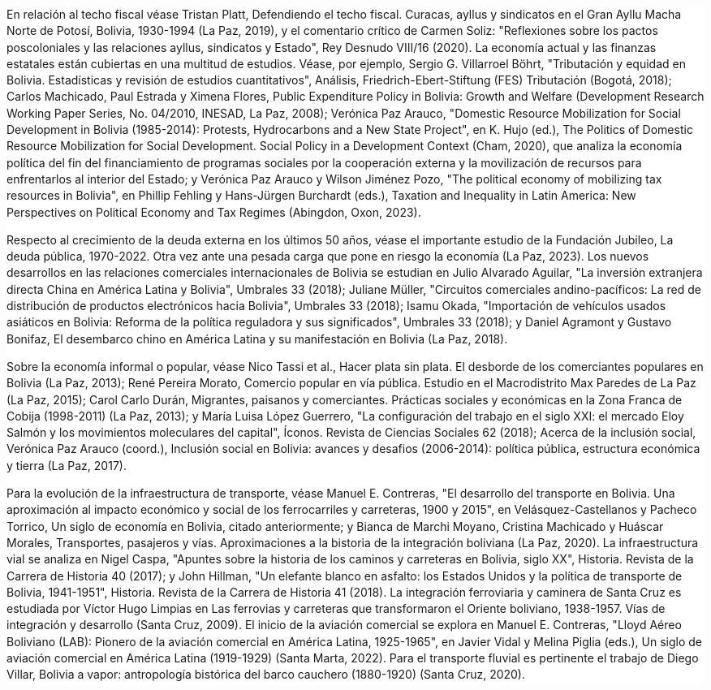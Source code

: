 En relación al techo fiscal véase Tristan Platt, Defendiendo el techo fiscal. Curacas, ayllus y sindicatos en el Gran Ayllu Macha Norte de Potosí, Bolivia, 1930-1994 (La Paz, 2019), y el comentario crítico de Carmen Soliz: "Reflexiones sobre los pactos poscoloniales y las relaciones ayllus, sindicatos y Estado", Rey Desnudo VIII/16 (2020). La economía actual y las finanzas estatales están cubiertas en una multitud de estudios. Véase, por ejemplo, Sergio G. Villarroel Böhrt, "Tributación y equidad en Bolivia. Estadísticas y revisión de estudios cuantitativos", Análisis, Friedrich-Ebert-Stiftung (FES) Tributación (Bogotá, 2018); Carlos Machicado, Paul Estrada y Ximena Flores, Public Expenditure Policy in Bolivia: Growth and Welfare (Development Research Working Paper Series, No. 04/2010, INESAD, La Paz, 2008); Verónica Paz Arauco, "Domestic Resource Mobilization for Social Development in Bolivia (1985-2014): Protests, Hydrocarbons and a New State Project", en K. Hujo (ed.), The Politics of Domestic Resource Mobilization for Social Development. Social Policy in a Development Context (Cham, 2020), que analiza la economía política del fin del financiamiento de programas sociales por la cooperación externa y la movilización de recursos para enfrentarlos al interior del Estado; y Verónica Paz Arauco y Wilson Jiménez Pozo, "The political economy of mobilizing tax resources in Bolivia", en Phillip Fehling y Hans-Jürgen Burchardt (eds.), Taxation and Inequality in Latin America: New Perspectives on Political Economy and Tax Regimes (Abingdon, Oxon, 2023).

Respecto al crecimiento de la deuda externa en los últimos 50 años, véase el importante estudio de la Fundación Jubileo, La deuda pública, 1970-2022. Otra vez ante una pesada carga que pone en riesgo la economía (La Paz, 2023). Los nuevos desarrollos en las relaciones comerciales internacionales de Bolivia se estudian en Julio Alvarado Aguilar, "La inversión extranjera directa China en América Latina y Bolivia", Umbrales 33 (2018); Juliane Müller, "Circuitos comerciales andino-pacíficos: La red de distribución de productos electrónicos hacia Bolivia", Umbrales 33 (2018); Isamu Okada, "Importación de vehículos usados asiáticos en Bolivia: Reforma de la política reguladora y sus significados", Umbrales 33 (2018); y Daniel Agramont y Gustavo Bonifaz, El desembarco chino en América Latina y su manifestación en Bolivia (La Paz, 2018).

Sobre la economía informal o popular, véase Nico Tassi et al., Hacer plata sin plata. El desborde de los comerciantes populares en Bolivia (La Paz, 2013); René Pereira Morato, Comercio popular en vía pública. Estudio en el Macrodistrito Max Paredes de La Paz (La Paz, 2015); Carol Carlo Durán, Migrantes, paisanos y comerciantes. Prácticas sociales y económicas en la Zona Franca de Cobija (1998-2011) (La Paz, 2013); y María Luisa López Guerrero, "La configuración del trabajo en el siglo XXI: el mercado Eloy Salmón y los movimientos moleculares del capital", Íconos. Revista de Ciencias Sociales 62 (2018); Acerca de la inclusión social, Verónica Paz Arauco (coord.), Inclusión social en Bolivia: avances y desafios (2006-2014): política pública, estructura económica y tierra (La Paz, 2017).

Para la evolución de la infraestructura de transporte, véase Manuel E. Contreras, "El desarrollo del transporte en Bolivia. Una aproximación al impacto económico y social de los ferrocarriles y carreteras, 1900 y 2015", en Velásquez-Castellanos y Pacheco Torrico, Un siglo de economía en Bolivia, citado anteriormente; y Bianca de Marchi Moyano, Cristina Machicado y Huáscar Morales, Transportes, pasajeros y vías. Aproximaciones a la bistoria de la integración boliviana (La Paz, 2020). La infraestructura vial se analiza en Nigel Caspa, "Apuntes sobre la historia de los caminos y carreteras en Bolivia, siglo XX", Historia. Revista de la Carrera de Historia 40 (2017); y John Hillman, "Un elefante blanco en asfalto: los Estados Unidos y la política de transporte de Bolivia, 1941-1951", Historia. Revista de la Carrera de Historia 41 (2018). La integración ferroviaria y caminera de Santa Cruz es estudiada por Víctor Hugo Limpias en Las ferrovias y carreteras que transformaron el Oriente boliviano, 1938-1957. Vías de integración y desarrollo (Santa Cruz, 2009). El inicio de la aviación comercial se explora en Manuel E. Contreras, "Lloyd Aéreo Boliviano (LAB): Pionero de la aviación comercial en América Latina, 1925-1965", en Javier Vidal y Melina Piglia (eds.), Un siglo de aviación comercial en América Latina (1919-1929) (Santa Marta, 2022). Para el transporte fluvial es pertinente el trabajo de Diego Villar, Bolivia a vapor: antropología bistórica del barco cauchero (1880-1920) (Santa Cruz, 2020).
